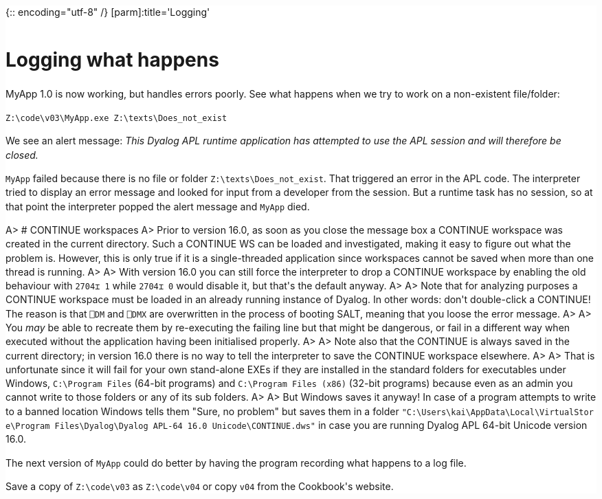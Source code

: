 {:: encoding="utf-8" /}
[parm]:title='Logging'

# Logging what happens 

MyApp 1.0 is now working, but handles errors poorly. See what happens when we try to work on a non-existent file/folder:

~~~
Z:\code\v03\MyApp.exe Z:\texts\Does_not_exist
~~~

We see an alert message: _This Dyalog APL runtime application has attempted to use the APL session and will therefore be closed._ 

`MyApp` failed because there is no file or folder `Z:\texts\Does_not_exist`. That triggered an error in the APL code. The interpreter tried to display an error message and looked for input from a developer from the session. But a runtime task has no session, so at that point the interpreter popped the alert message and `MyApp` died.   

A> # CONTINUE workspaces
A> Prior to version 16.0, as soon as you close the message box a CONTINUE workspace was created in the current directory. Such a CONTINUE WS can be loaded and investigated, making it easy to figure out what the problem is. However, this is only true if it is a single-threaded application since workspaces cannot be saved when more than one thread is running.
A>
A> With version 16.0 you can still force the interpreter to drop a CONTINUE workspace by enabling the old behaviour with `2704⌶ 1` while `2704⌶ 0` would disable it, but that's the default anyway.
A> 
A> Note that for analyzing purposes a CONTINUE workspace must be loaded in an already running instance of Dyalog. In other words: don't double-click a CONTINUE! The reason is that `⎕DM` and `⎕DMX` are overwritten in the process of booting SALT, meaning that you loose the error message. 
A>
A> You _may_ be able to recreate them by re-executing the failing line but that might be dangerous, or fail in a different way when executed without the application having been initialised properly.
A>
A> Note also that the CONTINUE is always saved in the current directory; in version 16.0 there is no way to tell the interpreter to save the CONTINUE workspace elsewhere. 
A>
A> That is unfortunate since it will fail for your own stand-alone EXEs if they are installed in the standard folders for executables under Windows, `C:\Program Files` (64-bit programs) and `C:\Program Files (x86)` (32-bit programs) because even as an admin you cannot write to those folders or any of its sub folders.
A>
A> But Windows saves it anyway! In case of a program attempts to write to a banned location Windows tells them "Sure, no problem" but saves them in a folder `"C:\Users\kai\AppData\Local\VirtualStore\Program Files\Dyalog\Dyalog APL-64 16.0 Unicode\CONTINUE.dws"` in case you are running Dyalog APL 64-bit Unicode version 16.0. 

The next version of `MyApp` could do better by having the program recording what happens to a log file.

Save a copy of `Z:\code\v03` as `Z:\code\v04` or copy `v04` from the Cookbook's website.


[^apltree]: You can download all members of the APLTree library from the APL Wiki: <http://download.aplwiki.com/>
[^bom]: Details regarding the BOM: <https://en.wikipedia.org/wiki/Byte_order_mark>